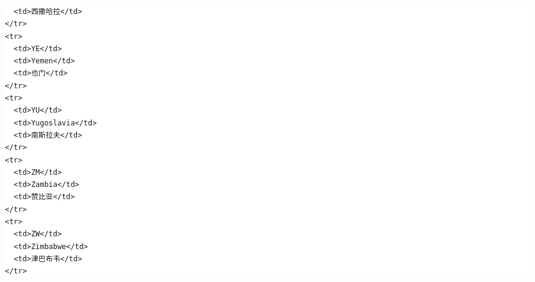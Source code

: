       <td>西撒哈拉</td>
    </tr>
    <tr>
      <td>YE</td>
      <td>Yemen</td>
      <td>也门</td>
    </tr>
    <tr>
      <td>YU</td>
      <td>Yugoslavia</td>
      <td>南斯拉夫</td>
    </tr>
    <tr>
      <td>ZM</td>
      <td>Zambia</td>
      <td>赞比亚</td>
    </tr>
    <tr>
      <td>ZW</td>
      <td>Zimbabwe</td>
      <td>津巴布韦</td>
    </tr>
  </tbody>
</table>
